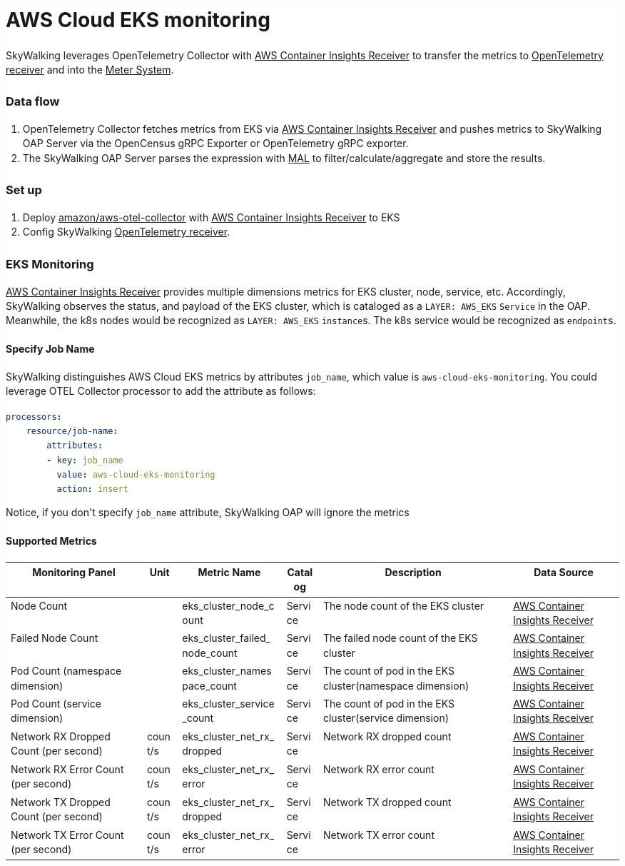 # AWS Cloud EKS monitoring
SkyWalking leverages OpenTelemetry Collector with [AWS Container Insights Receiver](https://github.com/open-telemetry/opentelemetry-collector-contrib/blob/main/receiver/awscontainerinsightreceiver/README.md) to transfer the metrics to
[OpenTelemetry receiver](opentelemetry-receiver.md) and into the [Meter System](./../../concepts-and-designs/meter.md).

### Data flow
1. OpenTelemetry Collector fetches metrics from EKS via [AWS Container Insights Receiver](https://github.com/open-telemetry/opentelemetry-collector-contrib/blob/main/receiver/awscontainerinsightreceiver/README.md) and pushes metrics to SkyWalking OAP Server via the OpenCensus gRPC Exporter or OpenTelemetry gRPC exporter.
2. The SkyWalking OAP Server parses the expression with [MAL](../../concepts-and-designs/mal.md) to filter/calculate/aggregate and store the results.

### Set up
1. Deploy [amazon/aws-otel-collector](https://hub.docker.com/r/amazon/aws-otel-collector) with [AWS Container Insights Receiver](https://github.com/open-telemetry/opentelemetry-collector-contrib/blob/main/receiver/awscontainerinsightreceiver/README.md) to EKS
2. Config SkyWalking [OpenTelemetry receiver](opentelemetry-receiver.md).

### EKS Monitoring
[AWS Container Insights Receiver](https://github.com/open-telemetry/opentelemetry-collector-contrib/blob/main/receiver/awscontainerinsightreceiver/README.md) provides multiple dimensions metrics for EKS  cluster, node, service, etc.
Accordingly, SkyWalking observes the status, and payload of the EKS cluster, which is cataloged as a `LAYER: AWS_EKS` `Service` in the OAP. Meanwhile, the k8s nodes would be recognized as `LAYER: AWS_EKS` `instance`s. The k8s service would be recognized as `endpoint`s.

#### Specify Job Name

SkyWalking distinguishes AWS Cloud EKS metrics by attributes `job_name`, which value is `aws-cloud-eks-monitoring`.
You could leverage OTEL Collector processor to add the attribute as follows:

```yaml      
processors:
    resource/job-name:
        attributes:
        - key: job_name   
          value: aws-cloud-eks-monitoring
          action: insert     
```

Notice, if you don't specify `job_name` attribute, SkyWalking OAP will ignore the metrics

#### Supported Metrics
| Monitoring Panel                      | Unit    | Metric Name                                | Catalog    | Description                                                  | Data Source                                                                                                                                                   |
|---------------------------------------|---------|--------------------------------------------|------------|--------------------------------------------------------------|---------------------------------------------------------------------------------------------------------------------------------------------------------------|
| Node Count                            |         | eks_cluster_node_count                     | Service    | The node count of the EKS cluster                            | [AWS Container Insights Receiver](https://github.com/open-telemetry/opentelemetry-collector-contrib/blob/main/receiver/awscontainerinsightreceiver/README.md) |
| Failed Node Count                     |         | eks_cluster_failed_node_count              | Service    | The failed node count of the EKS cluster                     | [AWS Container Insights Receiver](https://github.com/open-telemetry/opentelemetry-collector-contrib/blob/main/receiver/awscontainerinsightreceiver/README.md) |
| Pod Count (namespace dimension)       |         | eks_cluster_namespace_count                | Service    | The count of pod in the EKS cluster(namespace dimension)     | [AWS Container Insights Receiver](https://github.com/open-telemetry/opentelemetry-collector-contrib/blob/main/receiver/awscontainerinsightreceiver/README.md) |
| Pod Count (service dimension)         |         | eks_cluster_service_count                  | Service    | The count of pod in the EKS cluster(service dimension)       | [AWS Container Insights Receiver](https://github.com/open-telemetry/opentelemetry-collector-contrib/blob/main/receiver/awscontainerinsightreceiver/README.md) |
| Network RX Dropped Count (per second) | count/s | eks_cluster_net_rx_dropped                 | Service    | Network RX dropped count                                     | [AWS Container Insights Receiver](https://github.com/open-telemetry/opentelemetry-collector-contrib/blob/main/receiver/awscontainerinsightreceiver/README.md) |
| Network RX Error Count (per second)   | count/s | eks_cluster_net_rx_error                   | Service    | Network RX error count                                       | [AWS Container Insights Receiver](https://github.com/open-telemetry/opentelemetry-collector-contrib/blob/main/receiver/awscontainerinsightreceiver/README.md) |
| Network TX Dropped Count (per second) | count/s | eks_cluster_net_rx_dropped                 | Service    | Network TX dropped count                                     | [AWS Container Insights Receiver](https://github.com/open-telemetry/opentelemetry-collector-contrib/blob/main/receiver/awscontainerinsightreceiver/README.md) |
| Network TX Error Count (per second)   | count/s | eks_cluster_net_rx_error                   | Service    | Network TX error count                                       | [AWS Container Insights Receiver](https://github.com/open-telemetry/opentelemetry-collector-contrib/blob/main/receiver/awscontainerinsightreceiver/README.md) |
